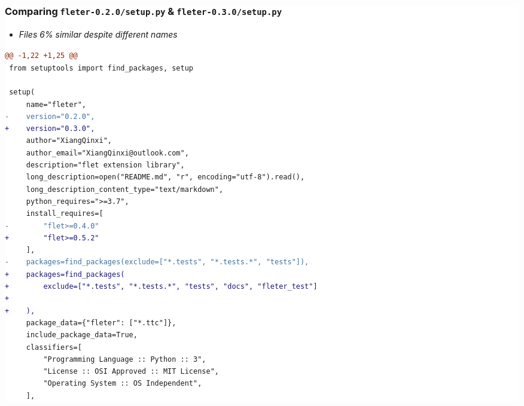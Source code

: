 ### Comparing `fleter-0.2.0/setup.py` & `fleter-0.3.0/setup.py`

 * *Files 6% similar despite different names*

```diff
@@ -1,22 +1,25 @@
 from setuptools import find_packages, setup
 
 setup(
     name="fleter",
-    version="0.2.0",
+    version="0.3.0",
     author="XiangQinxi",
     author_email="XiangQinxi@outlook.com",
     description="flet extension library",
     long_description=open("README.md", "r", encoding="utf-8").read(),
     long_description_content_type="text/markdown",
     python_requires=">=3.7",
     install_requires=[
-        "flet>=0.4.0"
+        "flet>=0.5.2"
     ],
-    packages=find_packages(exclude=["*.tests", "*.tests.*", "tests"]),
+    packages=find_packages(
+        exclude=["*.tests", "*.tests.*", "tests", "docs", "fleter_test"]
+
+    ),
     package_data={"fleter": ["*.ttc"]},
     include_package_data=True,
     classifiers=[
         "Programming Language :: Python :: 3",
         "License :: OSI Approved :: MIT License",
         "Operating System :: OS Independent",
     ],
```

